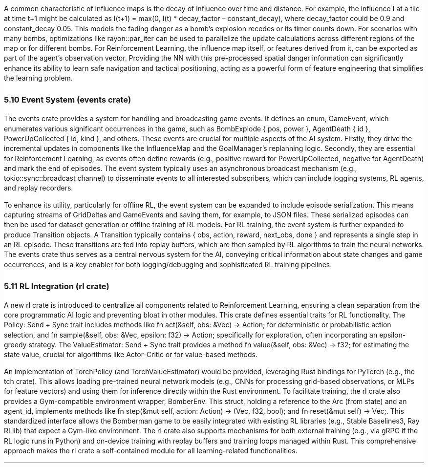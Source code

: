 A common characteristic of influence maps is the decay of influence over time and distance. For example, the influence I at a tile at time t+1 might be calculated as I(t+1) = max(0, I(t) * decay_factor – constant_decay), where decay_factor could be 0.9 and constant_decay 0.05. This models the fading danger as a bomb’s explosion recedes or its timer counts down. For scenarios with many bombs, optimizations like rayon::par_iter can be used to parallelize the update calculations across different regions of the map or for different bombs. For Reinforcement Learning, the influence map itself, or features derived from it, can be exported as part of the agent’s observation vector. Providing the NN with this pre-processed spatial danger information can significantly enhance its ability to learn safe navigation and tactical positioning, acting as a powerful form of feature engineering that simplifies the learning problem.

### 5.10 Event System (events crate)

The events crate provides a system for handling and broadcasting game events. It defines an enum, GameEvent, which enumerates various significant occurrences in the game, such as BombExplode { pos, power }, AgentDeath { id }, PowerUpCollected { id, kind }, and others. These events are crucial for multiple aspects of the AI system. Firstly, they drive the incremental updates in components like the InfluenceMap and the GoalManager’s replanning logic. Secondly, they are essential for Reinforcement Learning, as events often define rewards (e.g., positive reward for PowerUpCollected, negative for AgentDeath) and mark the end of episodes. The event system typically uses an asynchronous broadcast mechanism (e.g., tokio::sync::broadcast channel) to disseminate events to all interested subscribers, which can include logging systems, RL agents, and replay recorders.

To enhance its utility, particularly for offline RL, the event system can be expanded to include episode serialization. This means capturing streams of GridDeltas and GameEvents and saving them, for example, to JSON files. These serialized episodes can then be used for dataset generation or offline training of RL models. For RL training, the event system is further expanded to produce Transition objects. A Transition typically contains { obs, action, reward, next_obs, done } and represents a single step in an RL episode. These transitions are fed into replay buffers, which are then sampled by RL algorithms to train the neural networks. The events crate thus serves as a central nervous system for the AI, conveying critical information about state changes and game occurrences, and is a key enabler for both logging/debugging and sophisticated RL training pipelines.

### 5.11 RL Integration (rl crate)

A new rl crate is introduced to centralize all components related to Reinforcement Learning, ensuring a clean separation from the core programmatic AI logic and preventing bloat in other modules. This crate defines essential traits for RL functionality. The Policy: Send + Sync trait includes methods like fn act(&self, obs: &Vec<f32>) -> Action; for deterministic or probabilistic action selection, and fn sample(&self, obs: &Vec<f32>, epsilon: f32) -> Action; specifically for exploration, often incorporating an epsilon-greedy strategy. The ValueEstimator: Send + Sync trait provides a method fn value(&self, obs: &Vec<f32>) -> f32; for estimating the state value, crucial for algorithms like Actor-Critic or for value-based methods.

An implementation of TorchPolicy (and TorchValueEstimator) would be provided, leveraging Rust bindings for PyTorch (e.g., the tch crate). This allows loading pre-trained neural network models (e.g., CNNs for processing grid-based observations, or MLPs for feature vectors) and using them for inference directly within the Rust environment. To facilitate training, the rl crate also provides a Gym-compatible environment wrapper, BomberEnv. This struct, holding a reference to the Arc<GameGrid> (from state) and an agent_id, implements methods like fn step(&mut self, action: Action) -> (Vec<f32>, f32, bool); and fn reset(&mut self) -> Vec<f32>;. This standardized interface allows the Bomberman game to be easily integrated with existing RL libraries (e.g., Stable Baselines3, Ray RLlib) that expect a Gym-like environment. The rl crate also supports mechanisms for both external training (e.g., via gRPC if the RL logic runs in Python) and on-device training with replay buffers and training loops managed within Rust. This comprehensive approach makes the rl crate a self-contained module for all learning-related functionalities.

---

